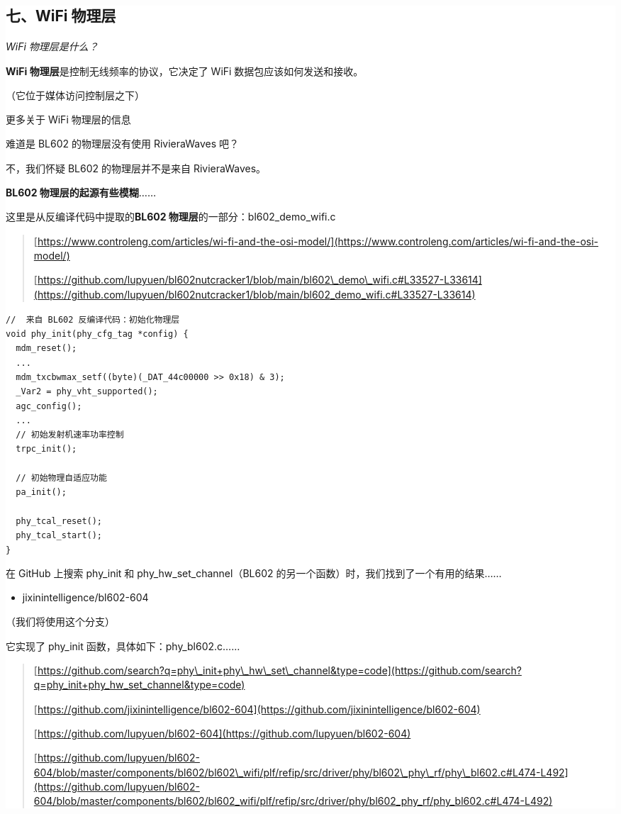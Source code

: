## 七、WiFi 物理层

*WiFi 物理层是什么？*

**WiFi 物理层**是控制无线频率的协议，它决定了 WiFi 数据包应该如何发送和接收。

（它位于媒体访问控制层之下）

更多关于 WiFi 物理层的信息

难道是 BL602 的物理层没有使用 RivieraWaves 吧？

不，我们怀疑 BL602 的物理层并不是来自 RivieraWaves。

**BL602 物理层的起源有些模糊**……

这里是从反编译代码中提取的**BL602 物理层**的一部分：bl602\_demo\_wifi.c

> [https://www.controleng.com/articles/wi-fi-and-the-osi-model/](https://www.controleng.com/articles/wi-fi-and-the-osi-model/)
> 
> [https://github.com/lupyuen/bl602nutcracker1/blob/main/bl602\_demo\_wifi.c#L33527-L33614](https://github.com/lupyuen/bl602nutcracker1/blob/main/bl602_demo_wifi.c#L33527-L33614)

```plain
//  来自 BL602 反编译代码：初始化物理层
void phy_init(phy_cfg_tag *config) {
  mdm_reset();
  ...
  mdm_txcbwmax_setf((byte)(_DAT_44c00000 >> 0x18) & 3);
  _Var2 = phy_vht_supported();
  agc_config();
  ...
  // 初始发射机速率功率控制
  trpc_init();

  // 初始物理自适应功能
  pa_init();

  phy_tcal_reset();
  phy_tcal_start();
}
```

在 GitHub 上搜索 phy\_init 和 phy\_hw\_set\_channel（BL602 的另一个函数）时，我们找到了一个有用的结果……

-   jixinintelligence/bl602-604

（我们将使用这个分支）

它实现了 phy\_init 函数，具体如下：phy\_bl602.c……

> [https://github.com/search?q=phy\_init+phy\_hw\_set\_channel&type=code](https://github.com/search?q=phy_init+phy_hw_set_channel&type=code)
> 
> [https://github.com/jixinintelligence/bl602-604](https://github.com/jixinintelligence/bl602-604)
> 
> [https://github.com/lupyuen/bl602-604](https://github.com/lupyuen/bl602-604)
> 
> [https://github.com/lupyuen/bl602-604/blob/master/components/bl602/bl602\_wifi/plf/refip/src/driver/phy/bl602\_phy\_rf/phy\_bl602.c#L474-L492](https://github.com/lupyuen/bl602-604/blob/master/components/bl602/bl602_wifi/plf/refip/src/driver/phy/bl602_phy_rf/phy_bl602.c#L474-L492)
